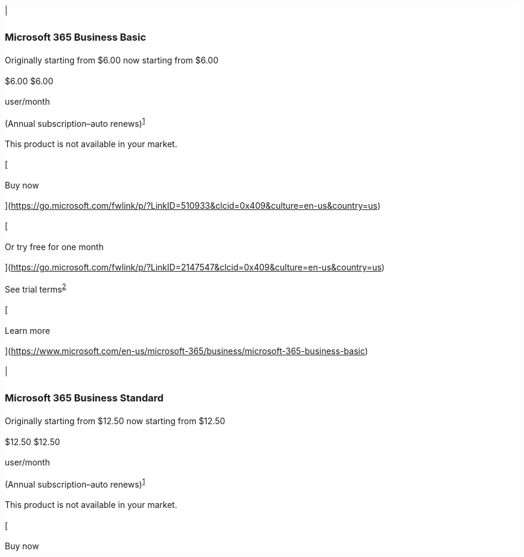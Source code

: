 



 | 

### Microsoft 365 Business Basic

Originally starting from $6.00 now starting from $6.00

$6.00 $6.00

user/month

(Annual subscription–auto renews)<sup><a aria-label="Footnote 1" href="https://www.microsoft.com/en-us/microsoft-365/business#Footnote1" class="ms-rte-link" target="_self">1</a></sup>

This product is not available in your market.

[

Buy now

](https://go.microsoft.com/fwlink/p/?LinkID=510933&clcid=0x409&culture=en-us&country=us)

[

Or try free for one month

](https://go.microsoft.com/fwlink/p/?LinkID=2147547&clcid=0x409&culture=en-us&country=us)

See trial terms<sup><a aria-label="Footnote 2" href="https://www.microsoft.com/en-us/microsoft-365/business#Footnote2" class="ms-rte-link">2</a></sup>

[

Learn more

](https://www.microsoft.com/en-us/microsoft-365/business/microsoft-365-business-basic)







 | 

### Microsoft 365 Business Standard

Originally starting from $12.50 now starting from $12.50

$12.50 $12.50

user/month

(Annual subscription–auto renews)<sup><a aria-label="Footnote 1" href="https://www.microsoft.com/en-us/microsoft-365/business#Footnote1" class="ms-rte-link" target="_self">1</a></sup>

This product is not available in your market.

[

Buy now
